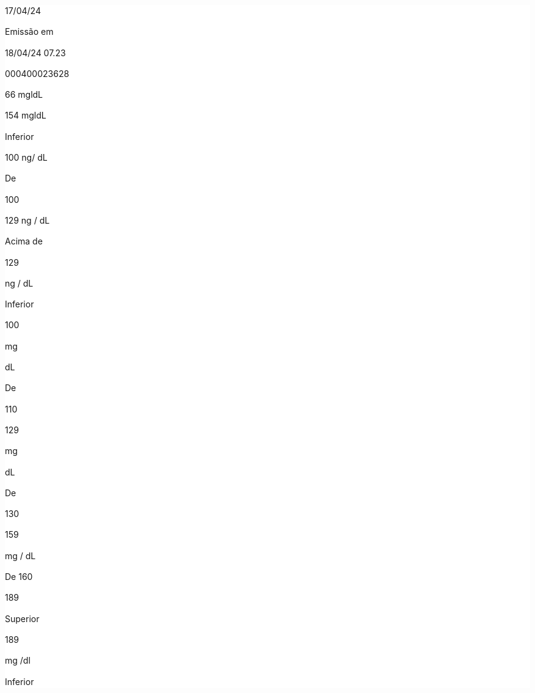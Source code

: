 17/04/24

Emissão em

18/04/24 07.23

000400023628

66 mgldL

154 mgldL

Inferior

100 ng/ dL

De

100

129 ng / dL

Acima de

129

ng / dL

Inferior

100

mg

dL

De

110

129

mg

dL

De

130

159

mg / dL

De 160

189

Superior

189

mg /dl

Inferior
